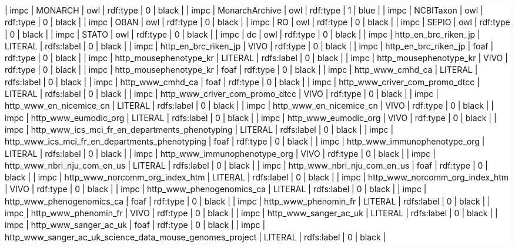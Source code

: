 | impc | MONARCH | owl | rdf:type | 0 | black |
| impc | MonarchArchive | owl | rdf:type | 1 | blue |
| impc | NCBITaxon | owl | rdf:type | 0 | black |
| impc | OBAN | owl | rdf:type | 0 | black |
| impc | RO | owl | rdf:type | 0 | black |
| impc | SEPIO | owl | rdf:type | 0 | black |
| impc | STATO | owl | rdf:type | 0 | black |
| impc | dc | owl | rdf:type | 0 | black |
| impc | http_en_brc_riken_jp | LITERAL | rdfs:label | 0 | black |
| impc | http_en_brc_riken_jp | VIVO | rdf:type | 0 | black |
| impc | http_en_brc_riken_jp | foaf | rdf:type | 0 | black |
| impc | http_mousephenotype_kr | LITERAL | rdfs:label | 0 | black |
| impc | http_mousephenotype_kr | VIVO | rdf:type | 0 | black |
| impc | http_mousephenotype_kr | foaf | rdf:type | 0 | black |
| impc | http_www_cmhd_ca | LITERAL | rdfs:label | 0 | black |
| impc | http_www_cmhd_ca | foaf | rdf:type | 0 | black |
| impc | http_www_criver_com_promo_dtcc | LITERAL | rdfs:label | 0 | black |
| impc | http_www_criver_com_promo_dtcc | VIVO | rdf:type | 0 | black |
| impc | http_www_en_nicemice_cn | LITERAL | rdfs:label | 0 | black |
| impc | http_www_en_nicemice_cn | VIVO | rdf:type | 0 | black |
| impc | http_www_eumodic_org | LITERAL | rdfs:label | 0 | black |
| impc | http_www_eumodic_org | VIVO | rdf:type | 0 | black |
| impc | http_www_ics_mci_fr_en_departments_phenotyping | LITERAL | rdfs:label | 0 | black |
| impc | http_www_ics_mci_fr_en_departments_phenotyping | foaf | rdf:type | 0 | black |
| impc | http_www_immunophenotype_org | LITERAL | rdfs:label | 0 | black |
| impc | http_www_immunophenotype_org | VIVO | rdf:type | 0 | black |
| impc | http_www_nbri_nju_com_en_us | LITERAL | rdfs:label | 0 | black |
| impc | http_www_nbri_nju_com_en_us | foaf | rdf:type | 0 | black |
| impc | http_www_norcomm_org_index_htm | LITERAL | rdfs:label | 0 | black |
| impc | http_www_norcomm_org_index_htm | VIVO | rdf:type | 0 | black |
| impc | http_www_phenogenomics_ca | LITERAL | rdfs:label | 0 | black |
| impc | http_www_phenogenomics_ca | foaf | rdf:type | 0 | black |
| impc | http_www_phenomin_fr | LITERAL | rdfs:label | 0 | black |
| impc | http_www_phenomin_fr | VIVO | rdf:type | 0 | black |
| impc | http_www_sanger_ac_uk | LITERAL | rdfs:label | 0 | black |
| impc | http_www_sanger_ac_uk | foaf | rdf:type | 0 | black |
| impc | http_www_sanger_ac_uk_science_data_mouse_genomes_project | LITERAL | rdfs:label | 0 | black |